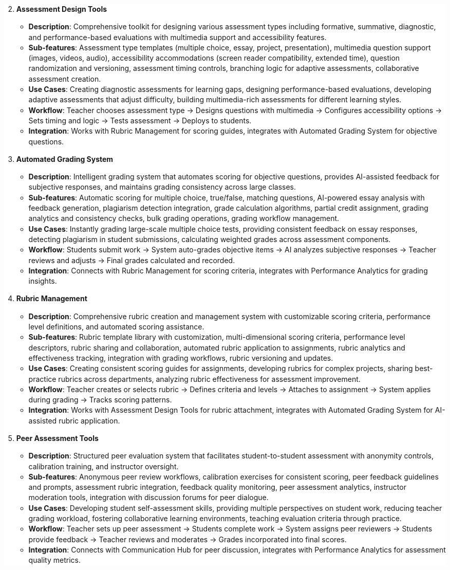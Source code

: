 2. **Assessment Design Tools**
   - **Description**: Comprehensive toolkit for designing various assessment types including formative, summative, diagnostic, and performance-based evaluations with multimedia support and accessibility features.
   - **Sub-features**: Assessment type templates (multiple choice, essay, project, presentation), multimedia question support (images, videos, audio), accessibility accommodations (screen reader compatibility, extended time), question randomization and versioning, assessment timing controls, branching logic for adaptive assessments, collaborative assessment creation.
   - **Use Cases**: Creating diagnostic assessments for learning gaps, designing performance-based evaluations, developing adaptive assessments that adjust difficulty, building multimedia-rich assessments for different learning styles.
   - **Workflow**: Teacher chooses assessment type → Designs questions with multimedia → Configures accessibility options → Sets timing and logic → Tests assessment → Deploys to students.
   - **Integration**: Works with Rubric Management for scoring guides, integrates with Automated Grading System for objective questions.

3. **Automated Grading System**
   - **Description**: Intelligent grading system that automates scoring for objective questions, provides AI-assisted feedback for subjective responses, and maintains grading consistency across large classes.
   - **Sub-features**: Automatic scoring for multiple choice, true/false, matching questions, AI-powered essay analysis with feedback generation, plagiarism detection integration, grade calculation algorithms, partial credit assignment, grading analytics and consistency checks, bulk grading operations, grading workflow management.
   - **Use Cases**: Instantly grading large-scale multiple choice tests, providing consistent feedback on essay responses, detecting plagiarism in student submissions, calculating weighted grades across assessment components.
   - **Workflow**: Students submit work → System auto-grades objective items → AI analyzes subjective responses → Teacher reviews and adjusts → Final grades calculated and recorded.
   - **Integration**: Connects with Rubric Management for scoring criteria, integrates with Performance Analytics for grading insights.

4. **Rubric Management**
   - **Description**: Comprehensive rubric creation and management system with customizable scoring criteria, performance level definitions, and automated scoring assistance.
   - **Sub-features**: Rubric template library with customization, multi-dimensional scoring criteria, performance level descriptors, rubric sharing and collaboration, automated rubric application to assignments, rubric analytics and effectiveness tracking, integration with grading workflows, rubric versioning and updates.
   - **Use Cases**: Creating consistent scoring guides for assignments, developing rubrics for complex projects, sharing best-practice rubrics across departments, analyzing rubric effectiveness for assessment improvement.
   - **Workflow**: Teacher creates or selects rubric → Defines criteria and levels → Attaches to assignment → System applies during grading → Tracks scoring patterns.
   - **Integration**: Works with Assessment Design Tools for rubric attachment, integrates with Automated Grading System for AI-assisted rubric application.

5. **Peer Assessment Tools**
   - **Description**: Structured peer evaluation system that facilitates student-to-student assessment with anonymity controls, calibration training, and instructor oversight.
   - **Sub-features**: Anonymous peer review workflows, calibration exercises for consistent scoring, peer feedback guidelines and prompts, assessment rubric integration, feedback quality monitoring, peer assessment analytics, instructor moderation tools, integration with discussion forums for peer dialogue.
   - **Use Cases**: Developing student self-assessment skills, providing multiple perspectives on student work, reducing teacher grading workload, fostering collaborative learning environments, teaching evaluation criteria through practice.
   - **Workflow**: Teacher sets up peer assessment → Students complete work → System assigns peer reviewers → Students provide feedback → Teacher reviews and moderates → Grades incorporated into final scores.
   - **Integration**: Connects with Communication Hub for peer discussion, integrates with Performance Analytics for assessment quality metrics.
